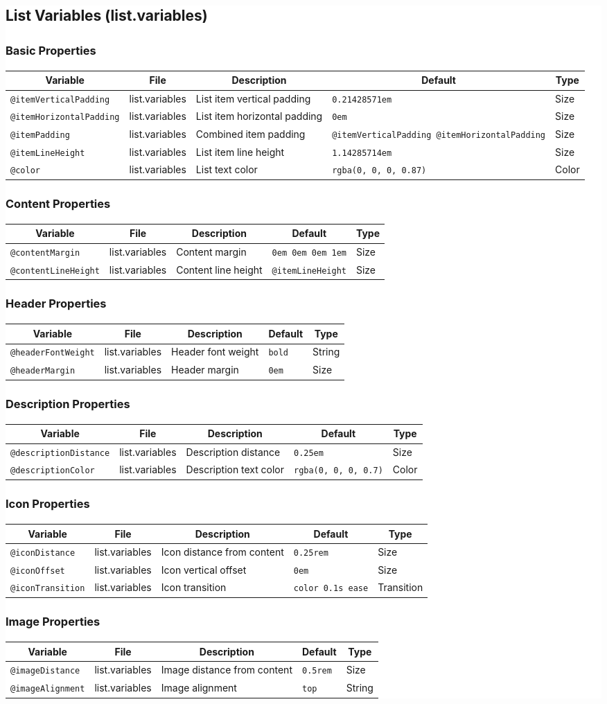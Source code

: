 ## List Variables (list.variables)

### Basic Properties
| Variable | File | Description | Default | Type |
|----------|------|-------------|---------|------|
| `@itemVerticalPadding` | list.variables | List item vertical padding | `0.21428571em` | Size |
| `@itemHorizontalPadding` | list.variables | List item horizontal padding | `0em` | Size |
| `@itemPadding` | list.variables | Combined item padding | `@itemVerticalPadding @itemHorizontalPadding` | Size |
| `@itemLineHeight` | list.variables | List item line height | `1.14285714em` | Size |
| `@color` | list.variables | List text color | `rgba(0, 0, 0, 0.87)` | Color |

### Content Properties
| Variable | File | Description | Default | Type |
|----------|------|-------------|---------|------|
| `@contentMargin` | list.variables | Content margin | `0em 0em 0em 1em` | Size |
| `@contentLineHeight` | list.variables | Content line height | `@itemLineHeight` | Size |

### Header Properties
| Variable | File | Description | Default | Type |
|----------|------|-------------|---------|------|
| `@headerFontWeight` | list.variables | Header font weight | `bold` | String |
| `@headerMargin` | list.variables | Header margin | `0em` | Size |

### Description Properties
| Variable | File | Description | Default | Type |
|----------|------|-------------|---------|------|
| `@descriptionDistance` | list.variables | Description distance | `0.25em` | Size |
| `@descriptionColor` | list.variables | Description text color | `rgba(0, 0, 0, 0.7)` | Color |

### Icon Properties
| Variable | File | Description | Default | Type |
|----------|------|-------------|---------|------|
| `@iconDistance` | list.variables | Icon distance from content | `0.25rem` | Size |
| `@iconOffset` | list.variables | Icon vertical offset | `0em` | Size |
| `@iconTransition` | list.variables | Icon transition | `color 0.1s ease` | Transition |

### Image Properties
| Variable | File | Description | Default | Type |
|----------|------|-------------|---------|------|
| `@imageDistance` | list.variables | Image distance from content | `0.5rem` | Size |
| `@imageAlignment` | list.variables | Image alignment | `top` | String |
